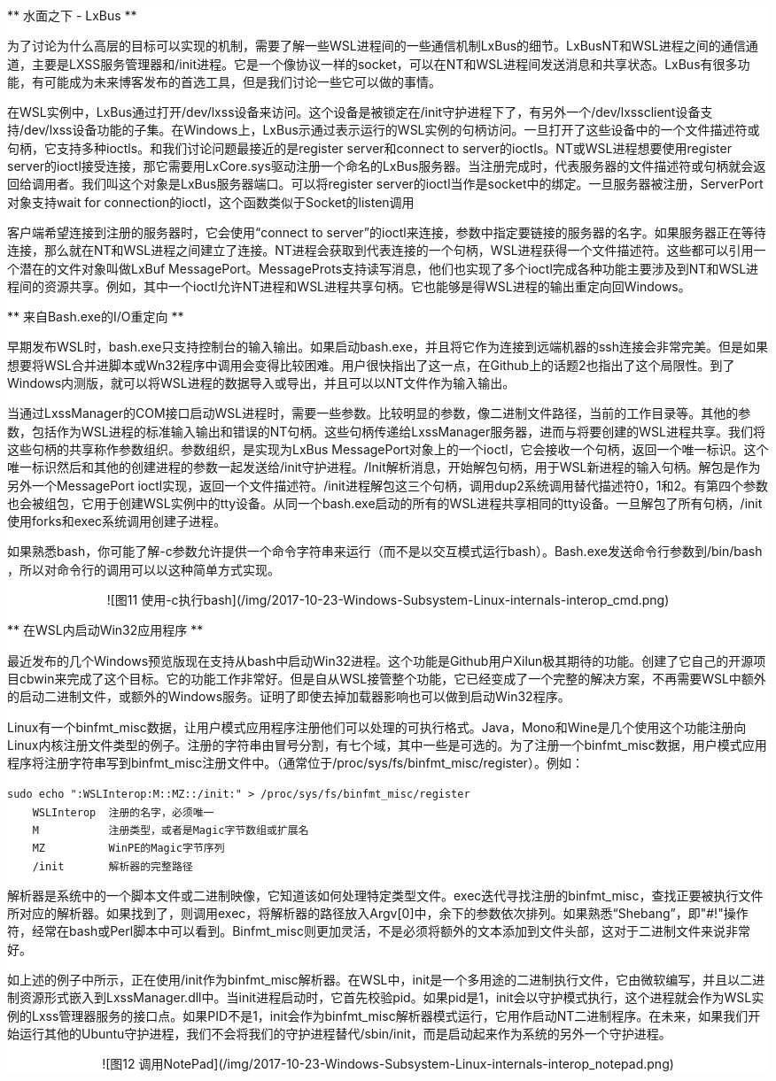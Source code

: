 ** 水面之下 - LxBus **

为了讨论为什么高层的目标可以实现的机制，需要了解一些WSL进程间的一些通信机制LxBus的细节。LxBusNT和WSL进程之间的通信通道，主要是LXSS服务管理器和/init进程。它是一个像协议一样的socket，可以在NT和WSL进程间发送消息和共享状态。LxBus有很多功能，有可能成为未来博客发布的首选工具，但是我们讨论一些它可以做的事情。

在WSL实例中，LxBus通过打开/dev/lxss设备来访问。这个设备是被锁定在/init守护进程下了，有另外一个/dev/lxssclient设备支持/dev/lxss设备功能的子集。在Windows上，LxBus示通过表示运行的WSL实例的句柄访问。一旦打开了这些设备中的一个文件描述符或句柄，它支持多种ioctls。和我们讨论问题最接近的是register server和connect to server的ioctls。NT或WSL进程想要使用register server的ioctl接受连接，那它需要用LxCore.sys驱动注册一个命名的LxBus服务器。当注册完成时，代表服务器的文件描述符或句柄就会返回给调用者。我们叫这个对象是LxBus服务器端口。可以将register server的ioctl当作是socket中的绑定。一旦服务器被注册，ServerPort对象支持wait for connection的ioctl，这个函数类似于Socket的listen调用

客户端希望连接到注册的服务器时，它会使用“connect to server”的ioctl来连接，参数中指定要链接的服务器的名字。如果服务器正在等待连接，那么就在NT和WSL进程之间建立了连接。NT进程会获取到代表连接的一个句柄，WSL进程获得一个文件描述符。这些都可以引用一个潜在的文件对象叫做LxBuf MessagePort。MessageProts支持读写消息，他们也实现了多个ioctl完成各种功能主要涉及到NT和WSL进程间的资源共享。例如，其中一个ioctl允许NT进程和WSL进程共享句柄。它也能够是得WSL进程的输出重定向回Windows。

** 来自Bash.exe的I/O重定向 **

早期发布WSL时，bash.exe只支持控制台的输入输出。如果启动bash.exe，并且将它作为连接到远端机器的ssh连接会非常完美。但是如果想要将WSL合并进脚本或Wn32程序中调用会变得比较困难。用户很快指出了这一点，在Github上的话题2也指出了这个局限性。到了Windows内测版，就可以将WSL进程的数据导入或导出，并且可以以NT文件作为输入输出。

当通过LxssManager的COM接口启动WSL进程时，需要一些参数。比较明显的参数，像二进制文件路径，当前的工作目录等。其他的参数，包括作为WSL进程的标准输入输出和错误的NT句柄。这些句柄传递给LxssManager服务器，进而与将要创建的WSL进程共享。我们将这些句柄的共享称作参数组织。参数组织，是实现为LxBus MessagePort对象上的一个ioctl，它会接收一个句柄，返回一个唯一标识。这个唯一标识然后和其他的创建进程的参数一起发送给/init守护进程。/Init解析消息，开始解包句柄，用于WSL新进程的输入句柄。解包是作为另外一个MessagePort ioctl实现，返回一个文件描述符。/init进程解包这三个句柄，调用dup2系统调用替代描述符0，1和2。有第四个参数也会被组包，它用于创建WSL实例中的tty设备。从同一个bash.exe启动的所有的WSL进程共享相同的tty设备。一旦解包了所有句柄，/init使用forks和exec系统调用创建子进程。

如果熟悉bash，你可能了解-c参数允许提供一个命令字符串来运行（而不是以交互模式运行bash）。Bash.exe发送命令行参数到/bin/bash ，所以对命令行的调用可以以这种简单方式实现。

<div align="center">
![图11 使用-c执行bash](/img/2017-10-23-Windows-Subsystem-Linux-internals-interop_cmd.png)
</div>

** 在WSL内启动Win32应用程序 **

最近发布的几个Windows预览版现在支持从bash中启动Win32进程。这个功能是Github用户Xilun极其期待的功能。创建了它自己的开源项目cbwin来完成了这个目标。它的功能工作非常好。但是自从WSL接管整个功能，它已经变成了一个完整的解决方案，不再需要WSL中额外的启动二进制文件，或额外的Windows服务。证明了即使去掉加载器影响也可以做到启动Win32程序。

Linux有一个binfmt_misc数据，让用户模式应用程序注册他们可以处理的可执行格式。Java，Mono和Wine是几个使用这个功能注册向Linux内核注册文件类型的例子。注册的字符串由冒号分割，有七个域，其中一些是可选的。为了注册一个binfmt_misc数据，用户模式应用程序将注册字符串写到binfmt_misc注册文件中。（通常位于/proc/sys/fs/binfmt_misc/register）。例如：

```
sudo echo ":WSLInterop:M::MZ::/init:" > /proc/sys/fs/binfmt_misc/register
	WSLInterop  注册的名字，必须唯一
	M           注册类型，或者是Magic字节数组或扩展名
	MZ          WinPE的Magic字节序列
	/init       解析器的完整路径
```

解析器是系统中的一个脚本文件或二进制映像，它知道该如何处理特定类型文件。exec迭代寻找注册的binfmt_misc，查找正要被执行文件所对应的解析器。如果找到了，则调用exec，将解析器的路径放入Argv[0]中，余下的参数依次排列。如果熟悉“Shebang”，即"#!"操作符，经常在bash或Perl脚本中可以看到。Binfmt_misc则更加灵活，不是必须将额外的文本添加到文件头部，这对于二进制文件来说非常好。

如上述的例子中所示，正在使用/init作为binfmt_misc解析器。在WSL中，init是一个多用途的二进制执行文件，它由微软编写，并且以二进制资源形式嵌入到LxssManager.dll中。当init进程启动时，它首先校验pid。如果pid是1，init会以守护模式执行，这个进程就会作为WSL实例的Lxss管理器服务的接口点。如果PID不是1，init会作为binfmt_misc解析器模式运行，它用作启动NT二进制程序。在未来，如果我们开始运行其他的Ubuntu守护进程，我们不会将我们的守护进程替代/sbin/init，而是启动起来作为系统的另外一个守护进程。

<div align="center">
![图12 调用NotePad](/img/2017-10-23-Windows-Subsystem-Linux-internals-interop_notepad.png)
</div>
